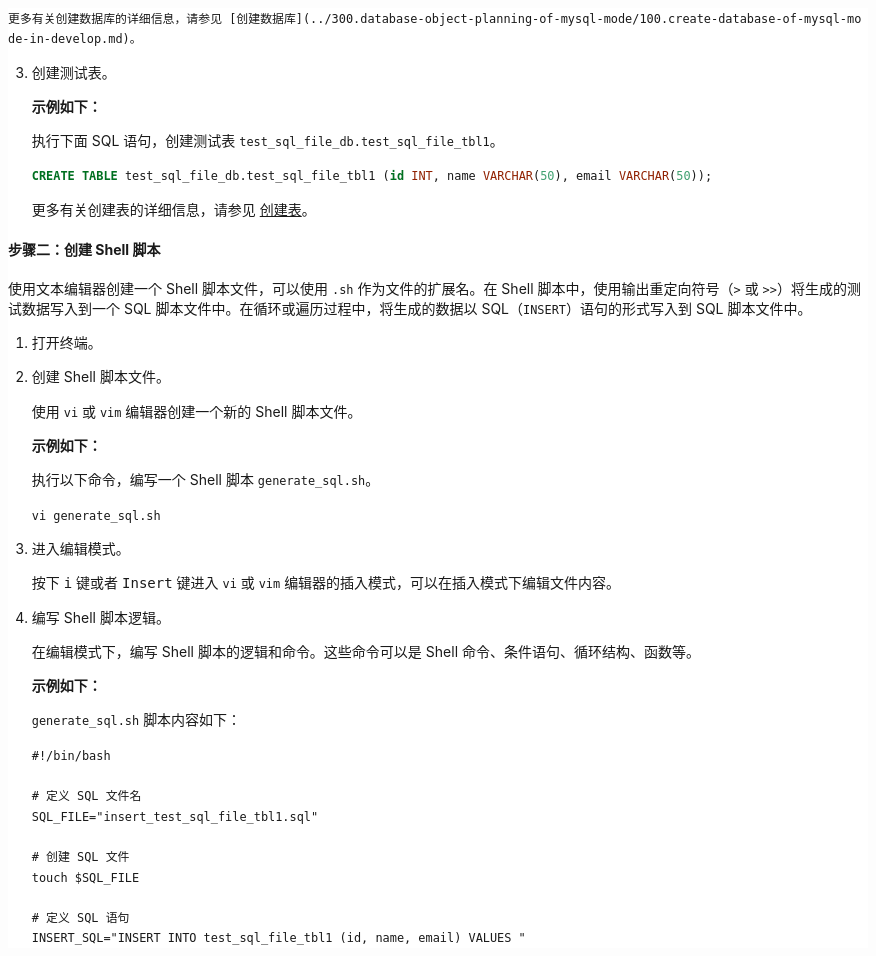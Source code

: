     更多有关创建数据库的详细信息，请参见 [创建数据库](../300.database-object-planning-of-mysql-mode/100.create-database-of-mysql-mode-in-develop.md)。

3. 创建测试表。

    **示例如下：**

    执行下面 SQL 语句，创建测试表 `test_sql_file_db.test_sql_file_tbl1`。

    ```sql
    CREATE TABLE test_sql_file_db.test_sql_file_tbl1 (id INT, name VARCHAR(50), email VARCHAR(50));
    ```

    更多有关创建表的详细信息，请参见 [创建表](../300.database-object-planning-of-mysql-mode/300.create-table-of-mysql-mode-in-develop.md)。

#### 步骤二：创建 Shell 脚本

使用文本编辑器创建一个 Shell 脚本文件，可以使用 `.sh` 作为文件的扩展名。在 Shell 脚本中，使用输出重定向符号（`>` 或 `>>`）将生成的测试数据写入到一个 SQL 脚本文件中。在循环或遍历过程中，将生成的数据以 SQL（`INSERT`）语句的形式写入到 SQL 脚本文件中。

1. 打开终端。
2. 创建 Shell 脚本文件。

    使用 `vi` 或 `vim` 编辑器创建一个新的 Shell 脚本文件。

    **示例如下：**

    执行以下命令，编写一个 Shell 脚本 `generate_sql.sh`。

    ```shell
    vi generate_sql.sh
    ```

3. 进入编辑模式。

    按下 <kbd>i</kbd> 键或者 <kbd>Insert</kbd> 键进入 `vi` 或 `vim` 编辑器的插入模式，可以在插入模式下编辑文件内容。

4. 编写 Shell 脚本逻辑。

    在编辑模式下，编写 Shell 脚本的逻辑和命令。这些命令可以是 Shell 命令、条件语句、循环结构、函数等。

    **示例如下：**

    `generate_sql.sh` 脚本内容如下：

    ```shell
    #!/bin/bash

    # 定义 SQL 文件名
    SQL_FILE="insert_test_sql_file_tbl1.sql"

    # 创建 SQL 文件
    touch $SQL_FILE

    # 定义 SQL 语句
    INSERT_SQL="INSERT INTO test_sql_file_tbl1 (id, name, email) VALUES "
